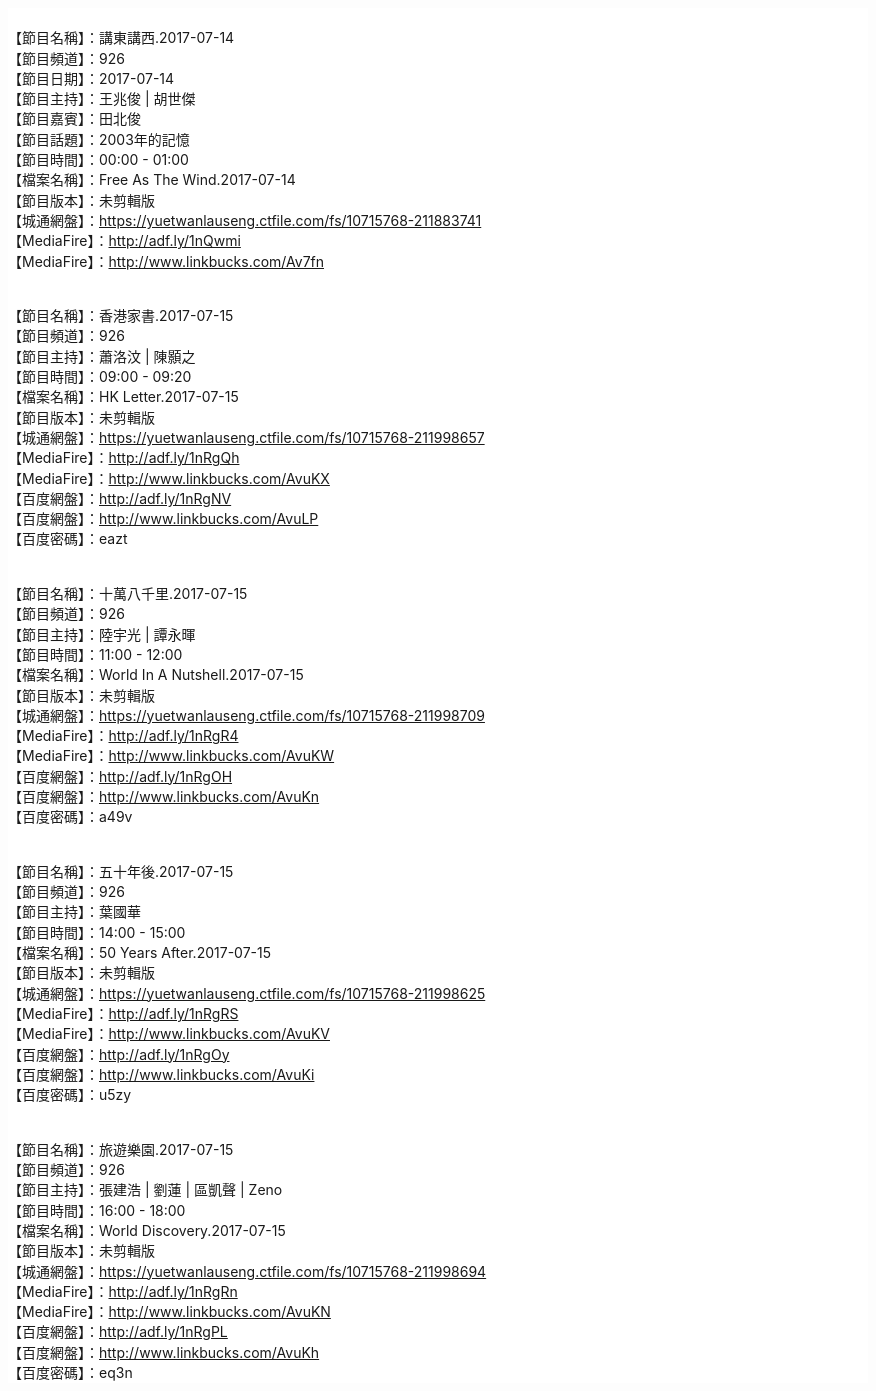 <br>【節目名稱】：講東講西.2017-07-14
<br>【節目頻道】：926
<br>【節目日期】：2017-07-14
<br>【節目主持】：王兆俊 | 胡世傑
<br>【節目嘉賓】：田北俊
<br>【節目話題】：2003年的記憶
<br>【節目時間】：00:00 - 01:00
<br>【檔案名稱】：Free As The Wind.2017-07-14
<br>【節目版本】：未剪輯版
<br>【城通網盤】：https://yuetwanlauseng.ctfile.com/fs/10715768-211883741
<br>【MediaFire】：http://adf.ly/1nQwmi
<br>【MediaFire】：http://www.linkbucks.com/Av7fn

<br>【節目名稱】：香港家書.2017-07-15
<br>【節目頻道】：926
<br>【節目主持】：蕭洛汶 | 陳顥之
<br>【節目時間】：09:00 - 09:20
<br>【檔案名稱】：HK Letter.2017-07-15
<br>【節目版本】：未剪輯版
<br>【城通網盤】：https://yuetwanlauseng.ctfile.com/fs/10715768-211998657
<br>【MediaFire】：http://adf.ly/1nRgQh
<br>【MediaFire】：http://www.linkbucks.com/AvuKX
<br>【百度網盤】：http://adf.ly/1nRgNV
<br>【百度網盤】：http://www.linkbucks.com/AvuLP
<br>【百度密碼】：eazt

<br>【節目名稱】：十萬八千里.2017-07-15
<br>【節目頻道】：926
<br>【節目主持】：陸宇光 | 譚永暉
<br>【節目時間】：11:00 - 12:00
<br>【檔案名稱】：World In A Nutshell.2017-07-15
<br>【節目版本】：未剪輯版
<br>【城通網盤】：https://yuetwanlauseng.ctfile.com/fs/10715768-211998709
<br>【MediaFire】：http://adf.ly/1nRgR4
<br>【MediaFire】：http://www.linkbucks.com/AvuKW
<br>【百度網盤】：http://adf.ly/1nRgOH
<br>【百度網盤】：http://www.linkbucks.com/AvuKn
<br>【百度密碼】：a49v

<br>【節目名稱】：五十年後.2017-07-15
<br>【節目頻道】：926
<br>【節目主持】：葉國華
<br>【節目時間】：14:00 - 15:00
<br>【檔案名稱】：50 Years After.2017-07-15
<br>【節目版本】：未剪輯版
<br>【城通網盤】：https://yuetwanlauseng.ctfile.com/fs/10715768-211998625
<br>【MediaFire】：http://adf.ly/1nRgRS
<br>【MediaFire】：http://www.linkbucks.com/AvuKV
<br>【百度網盤】：http://adf.ly/1nRgOy
<br>【百度網盤】：http://www.linkbucks.com/AvuKi
<br>【百度密碼】：u5zy

<br>【節目名稱】：旅遊樂園.2017-07-15
<br>【節目頻道】：926
<br>【節目主持】：張建浩 | 劉蓮 | 區凱聲 | Zeno
<br>【節目時間】：16:00 - 18:00
<br>【檔案名稱】：World Discovery.2017-07-15
<br>【節目版本】：未剪輯版
<br>【城通網盤】：https://yuetwanlauseng.ctfile.com/fs/10715768-211998694
<br>【MediaFire】：http://adf.ly/1nRgRn
<br>【MediaFire】：http://www.linkbucks.com/AvuKN
<br>【百度網盤】：http://adf.ly/1nRgPL
<br>【百度網盤】：http://www.linkbucks.com/AvuKh
<br>【百度密碼】：eq3n

